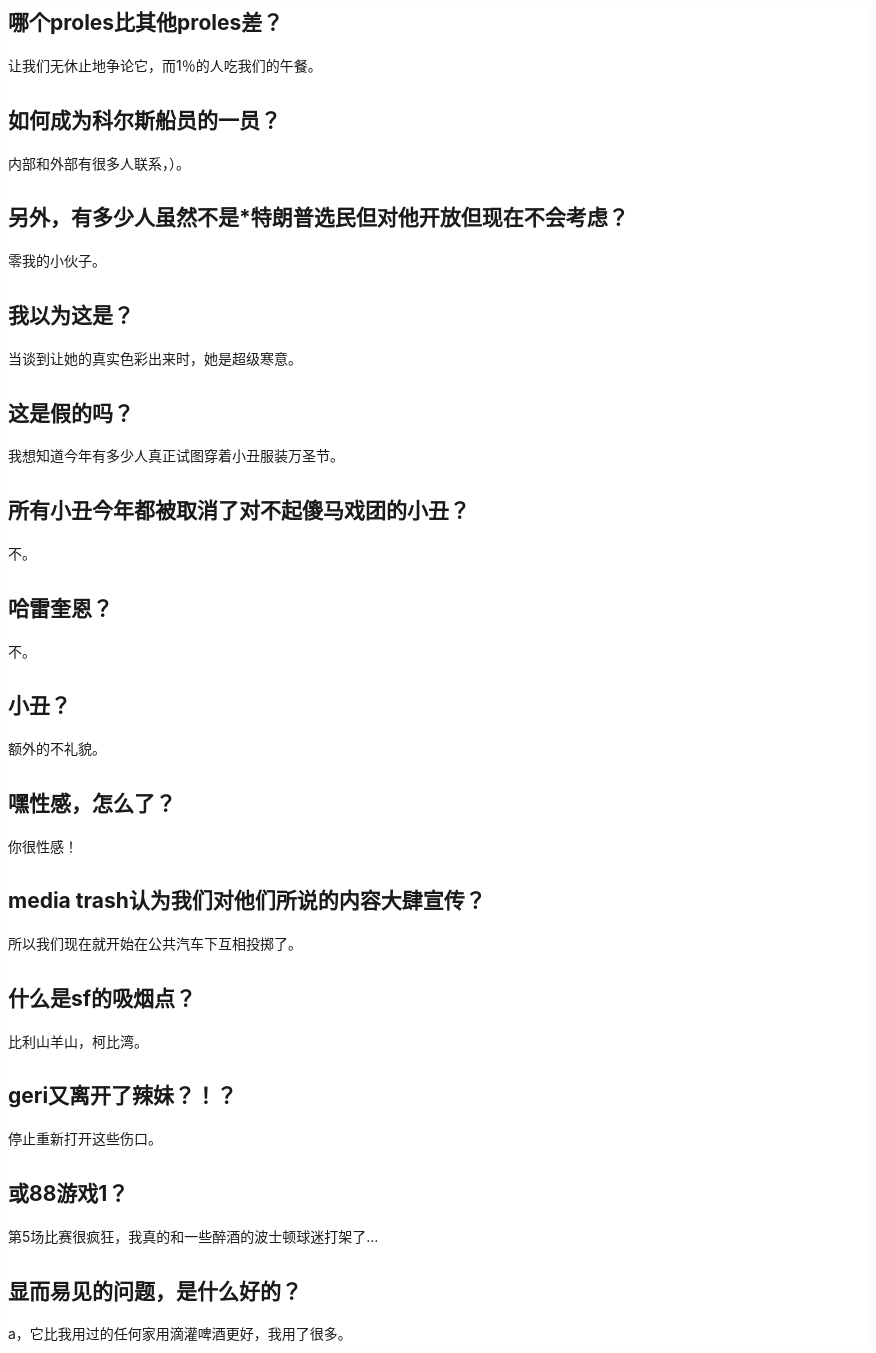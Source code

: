 ## 哪个proles比其他proles差？
让我们无休止地争论它，而1％的人吃我们的午餐。

## 如何成为科尔斯船员的一员？
内部和外部有很多人联系，）。

## 另外，有多少人虽然不是*特朗普选民但对他开放但现在不会考虑？
零我的小伙子。

## 我以为这是？
当谈到让她的真实色彩出来时，她是超级寒意。

## 这是假的吗？
我想知道今年有多少人真正试图穿着小丑服装万圣节。

## 所有小丑今年都被取消了对不起傻马戏团的小丑？
不。

##  哈雷奎恩？
不。

## 小丑？
额外的不礼貌。

## 嘿性感，怎么了？
你很性感！

##  media trash认为我们对他们所说的内容大肆宣传？
所以我们现在就开始在公共汽车下互相投掷了。

## 什么是sf的吸烟点？
比利山羊山，柯比湾。

##  geri又离开了辣妹？！？
停止重新打开这些伤口。

## 或88游戏1？
第5场比赛很疯狂，我真的和一些醉酒的波士顿球迷打架了...

## 显而易见的问题，是什么好的？
a，它比我用过的任何家用滴灌啤酒更好，我用了很多。
